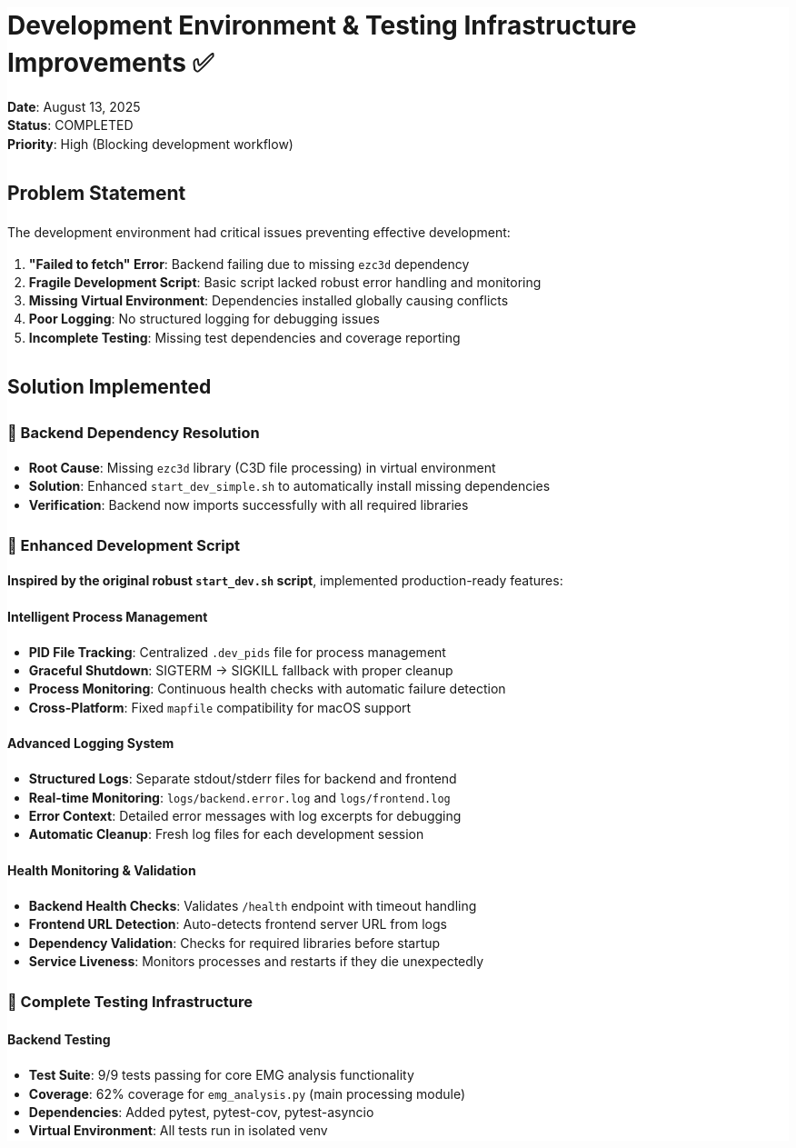 # Development Environment & Testing Infrastructure Improvements ✅

**Date**: August 13, 2025  
**Status**: COMPLETED  
**Priority**: High (Blocking development workflow)

## Problem Statement

The development environment had critical issues preventing effective development:

1. **"Failed to fetch" Error**: Backend failing due to missing `ezc3d` dependency
2. **Fragile Development Script**: Basic script lacked robust error handling and monitoring
3. **Missing Virtual Environment**: Dependencies installed globally causing conflicts
4. **Poor Logging**: No structured logging for debugging issues
5. **Incomplete Testing**: Missing test dependencies and coverage reporting

## Solution Implemented

### 🔧 Backend Dependency Resolution
- **Root Cause**: Missing `ezc3d` library (C3D file processing) in virtual environment
- **Solution**: Enhanced `start_dev_simple.sh` to automatically install missing dependencies
- **Verification**: Backend now imports successfully with all required libraries

### 🚀 Enhanced Development Script

**Inspired by the original robust `start_dev.sh` script**, implemented production-ready features:

#### Intelligent Process Management
- **PID File Tracking**: Centralized `.dev_pids` file for process management
- **Graceful Shutdown**: SIGTERM → SIGKILL fallback with proper cleanup
- **Process Monitoring**: Continuous health checks with automatic failure detection
- **Cross-Platform**: Fixed `mapfile` compatibility for macOS support

#### Advanced Logging System
- **Structured Logs**: Separate stdout/stderr files for backend and frontend
- **Real-time Monitoring**: `logs/backend.error.log` and `logs/frontend.log`
- **Error Context**: Detailed error messages with log excerpts for debugging
- **Automatic Cleanup**: Fresh log files for each development session

#### Health Monitoring & Validation
- **Backend Health Checks**: Validates `/health` endpoint with timeout handling
- **Frontend URL Detection**: Auto-detects frontend server URL from logs
- **Dependency Validation**: Checks for required libraries before startup
- **Service Liveness**: Monitors processes and restarts if they die unexpectedly

### 🧪 Complete Testing Infrastructure

#### Backend Testing
- **Test Suite**: 9/9 tests passing for core EMG analysis functionality
- **Coverage**: 62% coverage for `emg_analysis.py` (main processing module)
- **Dependencies**: Added pytest, pytest-cov, pytest-asyncio
- **Virtual Environment**: All tests run in isolated venv

